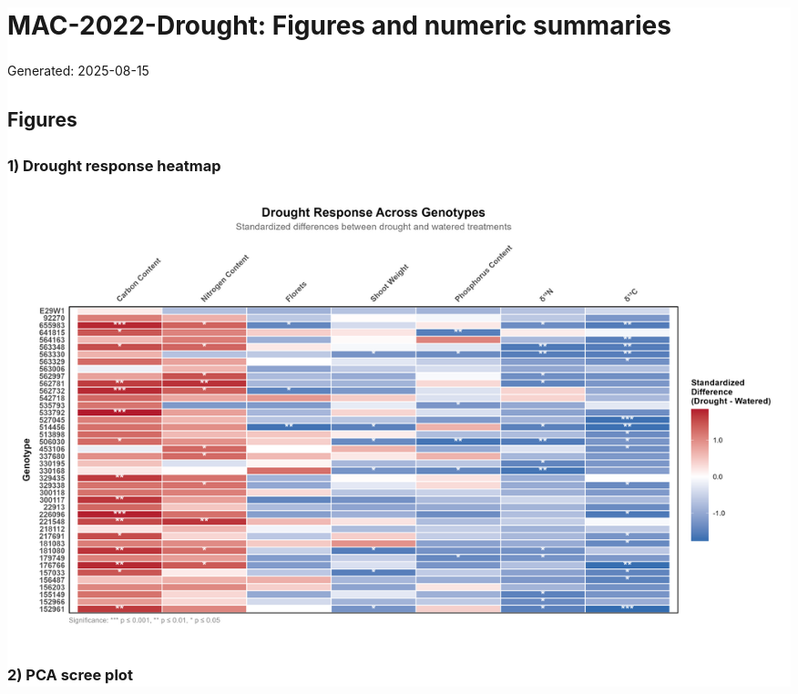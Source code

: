 # MAC-2022-Drought: Figures and numeric summaries

Generated: 2025-08-15

## Figures

### 1) Drought response heatmap
![](../plots/drought_response_heatmap_simple.png)

### 2) PCA scree plot